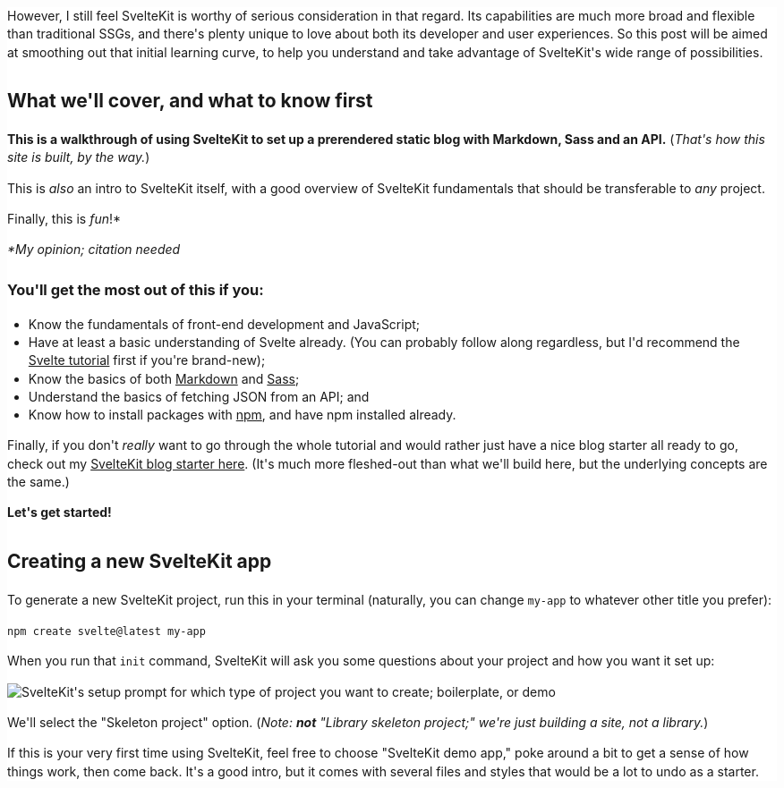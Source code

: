 However, I still feel SvelteKit is worthy of serious consideration in that regard. Its capabilities are much more broad and flexible than traditional SSGs, and there's plenty unique to love about both its developer and user experiences. So this post will be aimed at smoothing out that initial learning curve, to help you understand and take advantage of SvelteKit's wide range of possibilities.

## What we'll cover, and what to know first

**This is a walkthrough of using SvelteKit to set up a prerendered static blog with Markdown, Sass and an API.** (_That's how this site is built, by the way._)

This is _also_ an intro to SvelteKit itself, with a good overview of SvelteKit fundamentals that should be transferable to _any_ project.

Finally, this is _fun_!\*

_\*My opinion; citation needed_

### You'll get the most out of this if you:

- Know the fundamentals of front-end development and JavaScript;
- Have at least a basic understanding of Svelte already. (You can probably follow along regardless, but I'd recommend the [Svelte tutorial](https://svelte.dev/tutorial/basics) first if you're brand-new);
- Know the basics of both [Markdown](https://www.markdowntutorial.com/) and [Sass](https://sass-lang.com/);
- Understand the basics of fetching JSON from an API; and
- Know how to install packages with [npm](https://www.npmjs.com/), and have npm installed already.

Finally, if you don't _really_ want to go through the whole tutorial and would rather just have a nice blog starter all ready to go, check out my [SvelteKit blog starter here](https://github.com/josh-collinsworth/sveltekit-blog-starter). (It's much more fleshed-out than what we'll build here, but the underlying concepts are the same.)

**Let's get started!**

## Creating a new SvelteKit app

To generate a new SvelteKit project, run this in your terminal (naturally, you can change `my-app` to whatever other title you prefer):

```bash
npm create svelte@latest my-app
```

When you run that `init` command, SvelteKit will ask you some questions about your project and how you want it set up:

![SvelteKit's setup prompt for which type of project you want to create; boilerplate, or demo](/images/post_images/sveltekit-init.png)

We'll select the "Skeleton project" option. (_Note: **not** "Library skeleton project;" we're just building a site, not a library._)

<SideNote>

If this is your very first time using SvelteKit, feel free to choose "SvelteKit demo app," poke around a bit to get a sense of how things work, then come back. It's a good intro, but it comes with several files and styles that would be a lot to undo as a starter.
